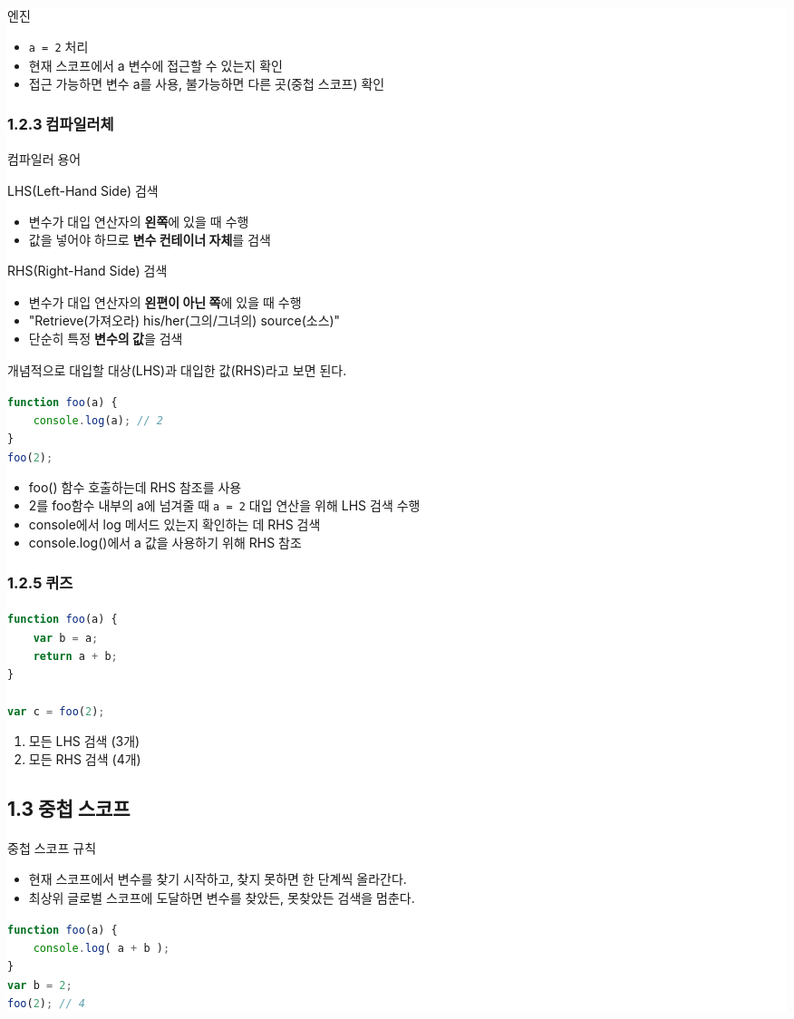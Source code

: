 엔진
- `a = 2` 처리
- 현재 스코프에서 a 변수에 접근할 수 있는지 확인
- 접근 가능하면 변수 a를 사용, 불가능하면 다른 곳(중첩 스코프) 확인

### 1.2.3 컴파일러체
컴파일러 용어  

LHS(Left-Hand Side) 검색
- 변수가 대입 연산자의 **왼쪽**에 있을 때 수행
- 값을 넣어야 하므로 **변수 컨테이너 자체**를 검색

RHS(Right-Hand Side) 검색
- 변수가 대입 연산자의 **왼편이 아닌 쪽**에 있을 때 수행
- "Retrieve(가져오라) his/her(그의/그녀의) source(소스)"
- 단순히 특정 **변수의 값**을 검색

개념적으로 대입할 대상(LHS)과 대입한 값(RHS)라고 보면 된다.

```javascript
function foo(a) {
	console.log(a); // 2
}
foo(2);
```
- foo() 함수 호출하는데 RHS 참조를 사용
- 2를 foo함수 내부의 a에 넘겨줄 때 `a = 2` 대입 연산을 위해 LHS 검색 수행
- console에서 log 메서드 있는지 확인하는 데 RHS 검색
- console.log()에서 a 값을 사용하기 위해 RHS 참조

### 1.2.5 퀴즈
```javascript
function foo(a) {
	var b = a;
	return a + b;
}

var c = foo(2);
```
1. 모든 LHS 검색 (3개)
2. 모든 RHS 검색 (4개)

## 1.3 중첩 스코프
중첩 스코프 규칙
- 현재 스코프에서 변수를 찾기 시작하고, 찾지 못하면 한 단계씩 올라간다.
- 최상위 글로벌 스코프에 도달하면 변수를 찾았든, 못찾았든 검색을 멈춘다.

```javascript
function foo(a) {
	console.log( a + b );
}
var b = 2;
foo(2); // 4
```
